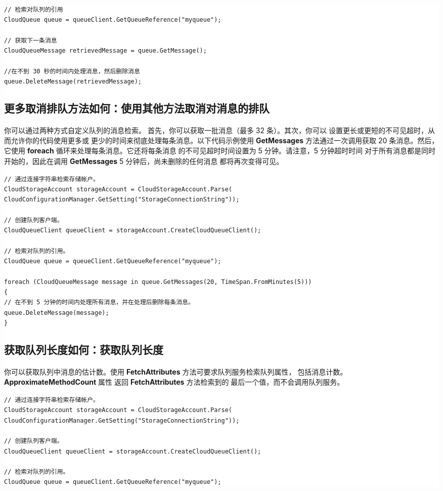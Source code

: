    // 检索对队列的引用
    CloudQueue queue = queueClient.GetQueueReference("myqueue");

    // 获取下一条消息
    CloudQueueMessage retrievedMessage = queue.GetMessage();

    //在不到 30 秒的时间内处理消息，然后删除消息
    queue.DeleteMessage(retrievedMessage);

## 更多取消排队方法如何：使用其他方法取消对消息的排队

你可以通过两种方式自定义队列的消息检索。
首先，你可以获取一批消息（最多 32 条）。其次，你可以
设置更长或更短的不可见超时，从而允许你的代码使用更多或
更少的时间来彻底处理每条消息。以下代码示例使用
**GetMessages** 方法通过一次调用获取 20 条消息。然后，
它使用 **foreach** 循环来处理每条消息。它还将每条消息
的不可见超时时间设置为 5 分钟。请注意，5 分钟超时时间
对于所有消息都是同时开始的，因此在调用
**GetMessages** 5 分钟后，尚未删除的任何消息
都将再次变得可见。

    // 通过连接字符串检索存储帐户。
    CloudStorageAccount storageAccount = CloudStorageAccount.Parse(
    CloudConfigurationManager.GetSetting("StorageConnectionString"));

    // 创建队列客户端。
    CloudQueueClient queueClient = storageAccount.CreateCloudQueueClient();

    // 检索对队列的引用。
    CloudQueue queue = queueClient.GetQueueReference("myqueue");

    foreach (CloudQueueMessage message in queue.GetMessages(20, TimeSpan.FromMinutes(5)))
    {
    // 在不到 5 分钟的时间内处理所有消息，并在处理后删除每条消息。
    queue.DeleteMessage(message);
    }

## 获取队列长度如何：获取队列长度

你可以获取队列中消息的估计数。使用 **FetchAttributes**
方法可要求队列服务检索队列属性，
包括消息计数。**ApproximateMethodCount** 属性
返回 **FetchAttributes** 方法检索到的
最后一个值，而不会调用队列服务。

    // 通过连接字符串检索存储帐户。
    CloudStorageAccount storageAccount = CloudStorageAccount.Parse(
    CloudConfigurationManager.GetSetting("StorageConnectionString"));

    // 创建队列客户端。
    CloudQueueClient queueClient = storageAccount.CreateCloudQueueClient();

    // 检索对队列的引用。
    CloudQueue queue = queueClient.GetQueueReference("myqueue");
